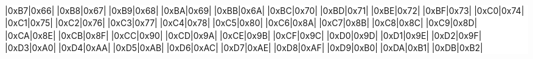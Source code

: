 |0xB7|0x66|
|0xB8|0x67|
|0xB9|0x68|
|0xBA|0x69|
|0xBB|0x6A|
|0xBC|0x70|
|0xBD|0x71|
|0xBE|0x72|
|0xBF|0x73|
|0xC0|0x74|
|0xC1|0x75|
|0xC2|0x76|
|0xC3|0x77|
|0xC4|0x78|
|0xC5|0x80|
|0xC6|0x8A|
|0xC7|0x8B|
|0xC8|0x8C|
|0xC9|0x8D|
|0xCA|0x8E|
|0xCB|0x8F|
|0xCC|0x90|
|0xCD|0x9A|
|0xCE|0x9B|
|0xCF|0x9C|
|0xD0|0x9D|
|0xD1|0x9E|
|0xD2|0x9F|
|0xD3|0xA0|
|0xD4|0xAA|
|0xD5|0xAB|
|0xD6|0xAC|
|0xD7|0xAE|
|0xD8|0xAF|
|0xD9|0xB0|
|0xDA|0xB1|
|0xDB|0xB2|